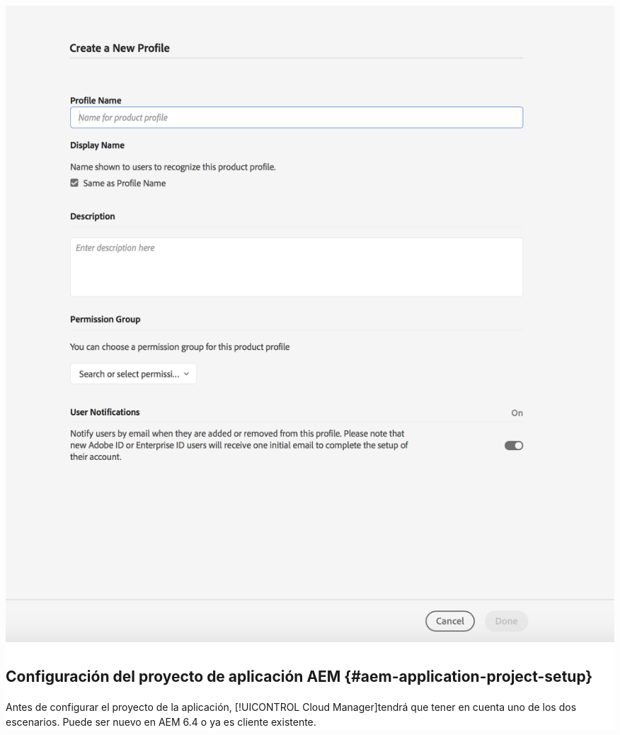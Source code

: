    ![](assets/screen_shot_2018-04-23at75014am.png)

## Configuración del proyecto de aplicación AEM {#aem-application-project-setup}

Antes de configurar el proyecto de la aplicación, [!UICONTROL Cloud Manager]tendrá que tener en cuenta uno de los dos escenarios. Puede ser nuevo en AEM 6.4 o ya es cliente existente.
